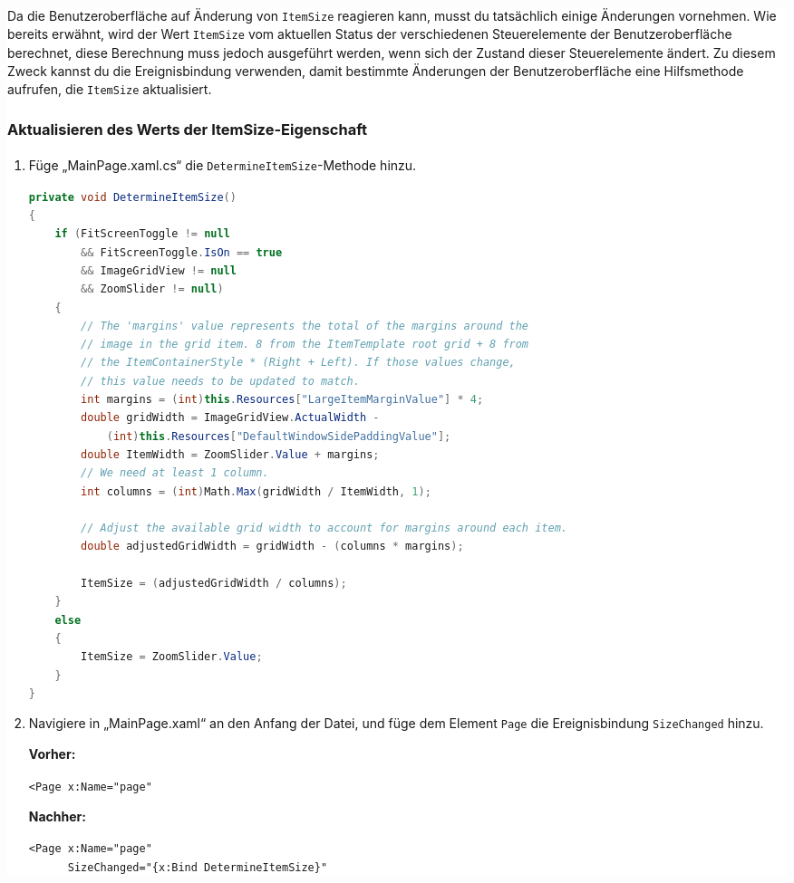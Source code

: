 Da die Benutzeroberfläche auf Änderung von `ItemSize` reagieren kann, musst du tatsächlich einige Änderungen vornehmen. Wie bereits erwähnt, wird der Wert `ItemSize` vom aktuellen Status der verschiedenen Steuerelemente der Benutzeroberfläche berechnet, diese Berechnung muss jedoch ausgeführt werden, wenn sich der Zustand dieser Steuerelemente ändert. Zu diesem Zweck kannst du die Ereignisbindung verwenden, damit bestimmte Änderungen der Benutzeroberfläche eine Hilfsmethode aufrufen, die `ItemSize` aktualisiert.

### <a name="update-the-itemsize-property-value"></a>Aktualisieren des Werts der ItemSize-Eigenschaft

1. Füge „MainPage.xaml.cs“ die `DetermineItemSize`-Methode hinzu.

    ```csharp
    private void DetermineItemSize()
    {
        if (FitScreenToggle != null
            && FitScreenToggle.IsOn == true
            && ImageGridView != null
            && ZoomSlider != null)
        {
            // The 'margins' value represents the total of the margins around the
            // image in the grid item. 8 from the ItemTemplate root grid + 8 from
            // the ItemContainerStyle * (Right + Left). If those values change,
            // this value needs to be updated to match.
            int margins = (int)this.Resources["LargeItemMarginValue"] * 4;
            double gridWidth = ImageGridView.ActualWidth -
                (int)this.Resources["DefaultWindowSidePaddingValue"];
            double ItemWidth = ZoomSlider.Value + margins;
            // We need at least 1 column.
            int columns = (int)Math.Max(gridWidth / ItemWidth, 1);

            // Adjust the available grid width to account for margins around each item.
            double adjustedGridWidth = gridWidth - (columns * margins);

            ItemSize = (adjustedGridWidth / columns);
        }
        else
        {
            ItemSize = ZoomSlider.Value;
        }
    }
    ```

2. Navigiere in „MainPage.xaml“ an den Anfang der Datei, und füge dem Element `Page` die Ereignisbindung `SizeChanged` hinzu.

    **Vorher:**

    ```xaml
    <Page x:Name="page"
    ```

    **Nachher:**

    ```xaml
    <Page x:Name="page"
          SizeChanged="{x:Bind DetermineItemSize}"
    ```
